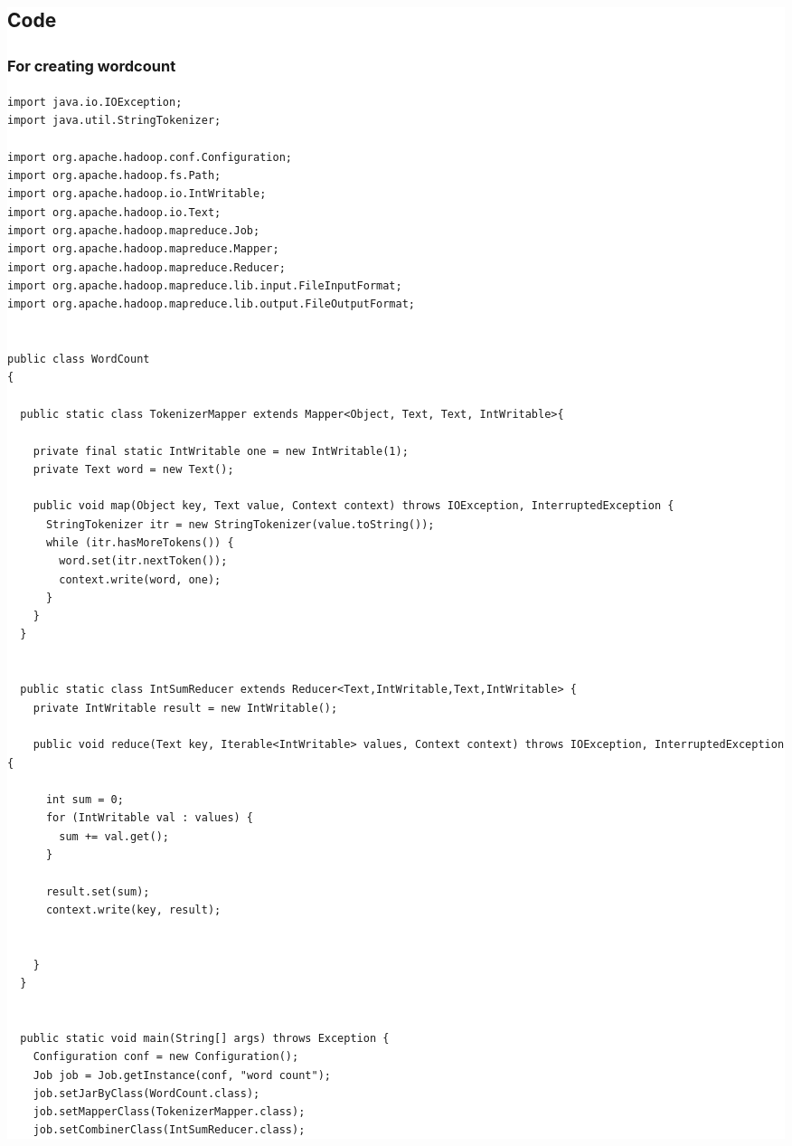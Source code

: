 ## Code

### For creating wordcount
```
import java.io.IOException;
import java.util.StringTokenizer;

import org.apache.hadoop.conf.Configuration;
import org.apache.hadoop.fs.Path;
import org.apache.hadoop.io.IntWritable;
import org.apache.hadoop.io.Text;
import org.apache.hadoop.mapreduce.Job;
import org.apache.hadoop.mapreduce.Mapper;
import org.apache.hadoop.mapreduce.Reducer;
import org.apache.hadoop.mapreduce.lib.input.FileInputFormat;
import org.apache.hadoop.mapreduce.lib.output.FileOutputFormat;


public class WordCount 
{

  public static class TokenizerMapper extends Mapper<Object, Text, Text, IntWritable>{

    private final static IntWritable one = new IntWritable(1);
    private Text word = new Text();

    public void map(Object key, Text value, Context context) throws IOException, InterruptedException {
      StringTokenizer itr = new StringTokenizer(value.toString());
      while (itr.hasMoreTokens()) {
        word.set(itr.nextToken());
        context.write(word, one);
      }
    }
  }


  public static class IntSumReducer extends Reducer<Text,IntWritable,Text,IntWritable> {
    private IntWritable result = new IntWritable();

    public void reduce(Text key, Iterable<IntWritable> values, Context context) throws IOException, InterruptedException {
      
      int sum = 0;
      for (IntWritable val : values) {
        sum += val.get();
      }

      result.set(sum);
      context.write(key, result);


    }
  }


  public static void main(String[] args) throws Exception {
    Configuration conf = new Configuration();
    Job job = Job.getInstance(conf, "word count");
    job.setJarByClass(WordCount.class);
    job.setMapperClass(TokenizerMapper.class);
    job.setCombinerClass(IntSumReducer.class);
```